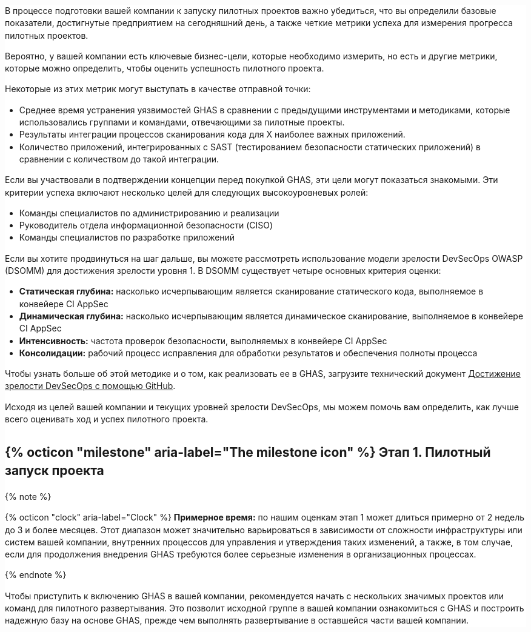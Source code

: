 В процессе подготовки вашей компании к запуску пилотных проектов важно убедиться, что вы определили базовые показатели, достигнутые предприятием на сегодняшний день, а также четкие метрики успеха для измерения прогресса пилотных проектов.

Вероятно, у вашей компании есть ключевые бизнес-цели, которые необходимо измерить, но есть и другие метрики, которые можно определить, чтобы оценить успешность пилотного проекта.

Некоторые из этих метрик могут выступать в качестве отправной точки:
  - Среднее время устранения уязвимостей GHAS в сравнении с предыдущими инструментами и методиками, которые использовались группами и командами, отвечающими за пилотные проекты.
  - Результаты интеграции процессов сканирования кода для X наиболее важных приложений.
  - Количество приложений, интегрированных с SAST (тестированием безопасности статических приложений) в сравнении с количеством до такой интеграции.

Если вы участвовали в подтверждении концепции перед покупкой GHAS, эти цели могут показаться знакомыми. Эти критерии успеха включают несколько целей для следующих высокоуровневых ролей:
  - Команды специалистов по администрированию и реализации
  - Руководитель отдела информационной безопасности (CISO)
  - Команды специалистов по разработке приложений

Если вы хотите продвинуться на шаг дальше, вы можете рассмотреть использование модели зрелости DevSecOps OWASP (DSOMM) для достижения зрелости уровня 1. В DSOMM существует четыре основных критерия оценки:

- **Статическая глубина:** насколько исчерпывающим является сканирование статического кода, выполняемое в конвейере CI AppSec
- **Динамическая глубина:** насколько исчерпывающим является динамическое сканирование, выполняемое в конвейере CI AppSec
- **Интенсивность:** частота проверок безопасности, выполняемых в конвейере CI AppSec
- **Консолидации:** рабочий процесс исправления для обработки результатов и обеспечения полноты процесса

Чтобы узнать больше об этой методике и о том, как реализовать ее в GHAS, загрузите технический документ [Достижение зрелости DevSecOps с помощью GitHub](https://resources.github.com/whitepapers/achieving-devsecops-maturity-github/).

Исходя из целей вашей компании и текущих уровней зрелости DevSecOps, мы можем помочь вам определить, как лучше всего оценивать ход и успех пилотного проекта.

## <a name="-octicon-milestone-aria-labelthe-milestone-icon---phase-1-pilot-projects"></a>{% octicon "milestone" aria-label="The milestone icon" %} Этап 1. Пилотный запуск проекта

{% note %}

{% octicon "clock" aria-label="Clock" %} **Примерное время:** по нашим оценкам этап 1 может длиться примерно от 2 недель до 3 и более месяцев. Этот диапазон может значительно варьироваться в зависимости от сложности инфраструктуры или систем вашей компании, внутренних процессов для управления и утверждения таких изменений, а также, в том случае, если для продолжения внедрения GHAS требуются более серьезные изменения в организационных процессах.

{% endnote %}

Чтобы приступить к включению GHAS в вашей компании, рекомендуется начать с нескольких значимых проектов или команд для пилотного развертывания. Это позволит исходной группе в вашей компании ознакомиться с GHAS и построить надежную базу на основе GHAS, прежде чем выполнять развертывание в оставшейся части вашей компании.
